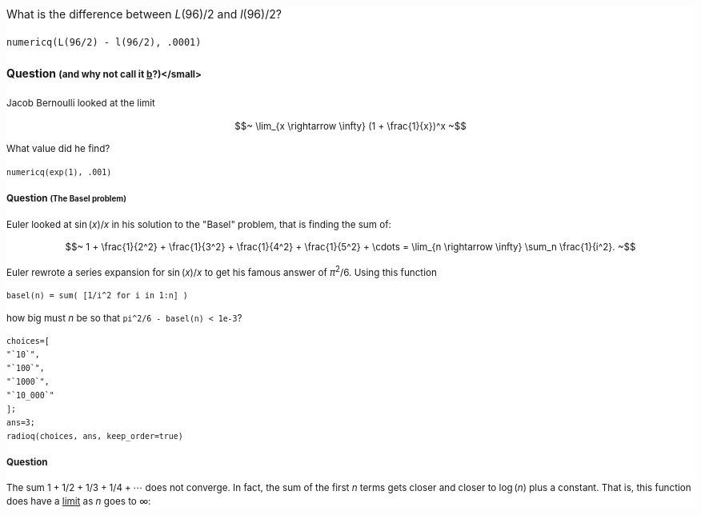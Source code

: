 What is the difference between $L(96)/2$ and $l(96)/2$?


```
numericq(L(96/2) - l(96/2), .0001)
```





#### Question <small>(and why not call it [b](http://en.wikipedia.org/wiki/E_(mathematical_constant)#History)?)</small>

Jacob Bernoulli looked at the limit

$$~
\lim_{x \rightarrow \infty} (1 + \frac{1}{x})^x
~$$

What value did he find?

```
numericq(exp(1), .001)
```

#### Question <small>(The Basel problem)</small>

Euler looked at $\sin(x)/x$ in his solution to the "Basel" problem, that is finding the sum of:

$$~
1 + \frac{1}{2^2} + \frac{1}{3^2} + \frac{1}{4^2} + \frac{1}{5^2} + \cdots =
\lim_{n \rightarrow \infty} \sum_n \frac{1}{i^2}.
~$$

Euler rewrote a series expansion for $\sin(x)/x$ to get his famous
answer of $\pi^2/6$. Using this function

```
basel(n) = sum( [1/i^2 for i in 1:n] )
```

how big must $n$ be so that `pi^2/6 - basel(n) < 1e-3`?

```
choices=[
"`10`",
"`100`",
"`1000`",
"`10_000`"
];
ans=3;
radioq(choices, ans, keep_order=true)
```


#### Question

The sum $1 + 1/2 + 1/3 + 1/4 + \cdots$ does not converge. In fact, the sum of the first $n$ terms gets closer and closer to $\log(n)$ plus a constant. That is, this function does have a
[limit](http://en.wikipedia.org/wiki/Euler%E2%80%93Mascheroni_constant)
as $n$ goes to $\infty$:
